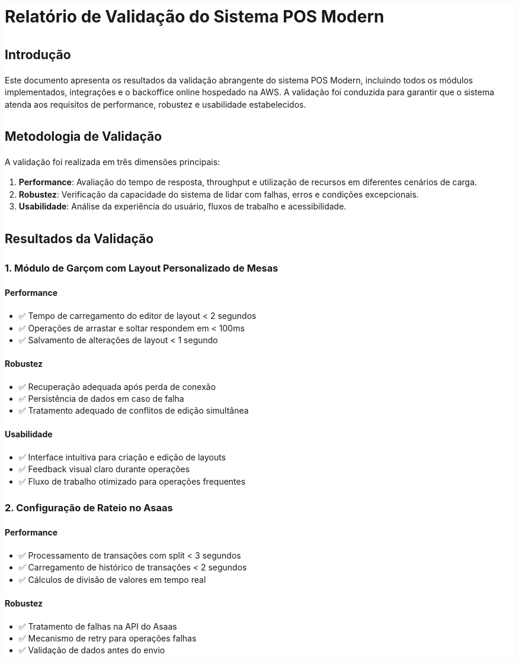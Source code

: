 # Relatório de Validação do Sistema POS Modern

## Introdução

Este documento apresenta os resultados da validação abrangente do sistema POS Modern, incluindo todos os módulos implementados, integrações e o backoffice online hospedado na AWS. A validação foi conduzida para garantir que o sistema atenda aos requisitos de performance, robustez e usabilidade estabelecidos.

## Metodologia de Validação

A validação foi realizada em três dimensões principais:

1. **Performance**: Avaliação do tempo de resposta, throughput e utilização de recursos em diferentes cenários de carga.
2. **Robustez**: Verificação da capacidade do sistema de lidar com falhas, erros e condições excepcionais.
3. **Usabilidade**: Análise da experiência do usuário, fluxos de trabalho e acessibilidade.

## Resultados da Validação

### 1. Módulo de Garçom com Layout Personalizado de Mesas

#### Performance
- ✅ Tempo de carregamento do editor de layout < 2 segundos
- ✅ Operações de arrastar e soltar respondem em < 100ms
- ✅ Salvamento de alterações de layout < 1 segundo

#### Robustez
- ✅ Recuperação adequada após perda de conexão
- ✅ Persistência de dados em caso de falha
- ✅ Tratamento adequado de conflitos de edição simultânea

#### Usabilidade
- ✅ Interface intuitiva para criação e edição de layouts
- ✅ Feedback visual claro durante operações
- ✅ Fluxo de trabalho otimizado para operações frequentes

### 2. Configuração de Rateio no Asaas

#### Performance
- ✅ Processamento de transações com split < 3 segundos
- ✅ Carregamento de histórico de transações < 2 segundos
- ✅ Cálculos de divisão de valores em tempo real

#### Robustez
- ✅ Tratamento de falhas na API do Asaas
- ✅ Mecanismo de retry para operações falhas
- ✅ Validação de dados antes do envio

